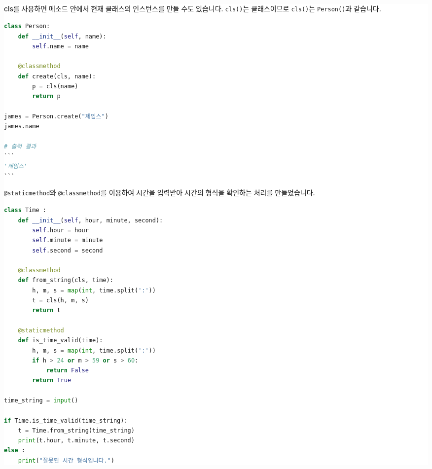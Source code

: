 

cls를 사용하면 메소드 안에서 현재 클래스의 인스턴스를 만들 수도 있습니다. ```cls()```는 클래스이므로 ```cls()```는 ```Person()```과 같습니다.

````python
class Person:
    def __init__(self, name):
        self.name = name

    @classmethod
    def create(cls, name):
        p = cls(name)
        return p

james = Person.create("제임스")
james.name

# 출력 결과
```
'제임스'
```
````





```@staticmethod```와 ```@classmethod```를 이용하여 시간을 입력받아 시간의 형식을 확인하는 처리를 만들었습니다. 

```python
class Time :
    def __init__(self, hour, minute, second):
        self.hour = hour
        self.minute = minute
        self.second = second

    @classmethod
    def from_string(cls, time):
        h, m, s = map(int, time.split(':'))
        t = cls(h, m, s)
        return t

    @staticmethod
    def is_time_valid(time):
        h, m, s = map(int, time.split(':'))
        if h > 24 or m > 59 or s > 60:
            return False
        return True
        
time_string = input()

if Time.is_time_valid(time_string):
    t = Time.from_string(time_string)
    print(t.hour, t.minute, t.second)
else :
    print("잘못된 시간 형식입니다.")
```



